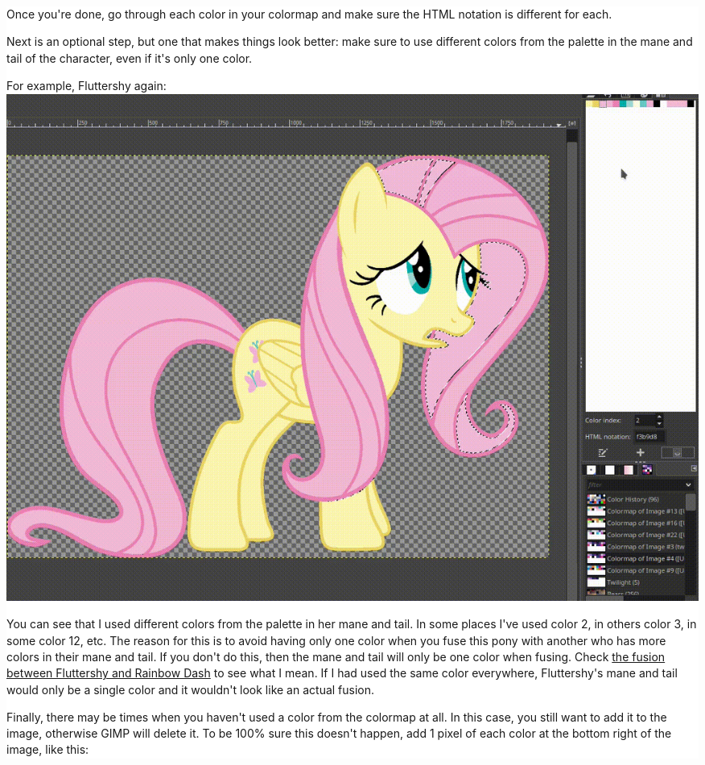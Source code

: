 Once you're done, go through each color in your colormap and make sure the HTML notation is different for each.

Next is an optional step, but one that makes things look better: make sure to use different colors from the palette in the mane and tail of the character, even if it's only one color.

For example, Fluttershy again:
![13](13_colorvariation.gif)

You can see that I used different colors from the palette in her mane and tail. In some places I've used color 2, in others color 3, in some color 12, etc. The reason for this is to avoid having only one color when you fuse this pony with another who has more colors in their mane and tail. If you don't do this, then the mane and tail will only be one color when fusing. Check [the fusion between Fluttershy and Rainbow Dash](https://fusion.ponyar.net/?from=flutter&to=rainbow) to see what I mean. If I had used the same color everywhere, Fluttershy's mane and tail would only be a single color and it wouldn't look like an actual fusion.

Finally, there may be times when you haven't used a color from the colormap at all. In this case, you still want to add it to the image, otherwise GIMP will delete it. To be 100% sure this doesn't happen, add 1 pixel of each color at the bottom right of the image, like this:
